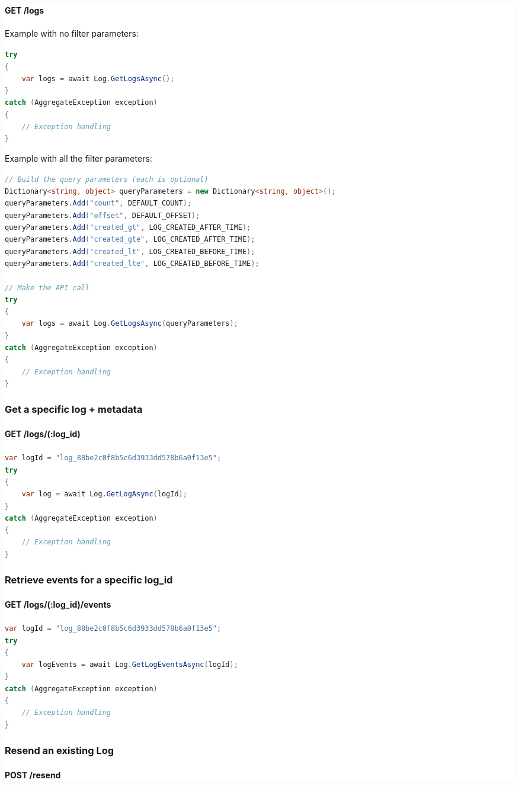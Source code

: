 #### GET /logs
Example with no filter parameters:
```csharp
try
{
    var logs = await Log.GetLogsAsync();
}
catch (AggregateException exception)
{
    // Exception handling
}
```
Example with all the filter parameters:
```csharp
// Build the query parameters (each is optional)
Dictionary<string, object> queryParameters = new Dictionary<string, object>();
queryParameters.Add("count", DEFAULT_COUNT);
queryParameters.Add("offset", DEFAULT_OFFSET);
queryParameters.Add("created_gt", LOG_CREATED_AFTER_TIME);
queryParameters.Add("created_gte", LOG_CREATED_AFTER_TIME);
queryParameters.Add("created_lt", LOG_CREATED_BEFORE_TIME);
queryParameters.Add("created_lte", LOG_CREATED_BEFORE_TIME);

// Make the API call
try
{
    var logs = await Log.GetLogsAsync(queryParameters);
}
catch (AggregateException exception)
{
    // Exception handling
}
```
### Get a specific log + metadata
#### GET /logs/(:log_id)
```csharp
var logId = "log_88be2c0f8b5c6d3933dd578b6a0f13e5";
try
{
    var log = await Log.GetLogAsync(logId);
}
catch (AggregateException exception)
{
    // Exception handling
}
```
### Retrieve events for a specific log_id
#### GET /logs/(:log_id)/events
```csharp
var logId = "log_88be2c0f8b5c6d3933dd578b6a0f13e5";
try
{
    var logEvents = await Log.GetLogEventsAsync(logId);
}
catch (AggregateException exception)
{
    // Exception handling
}
```
### Resend an existing Log
#### POST /resend
```csharp
```